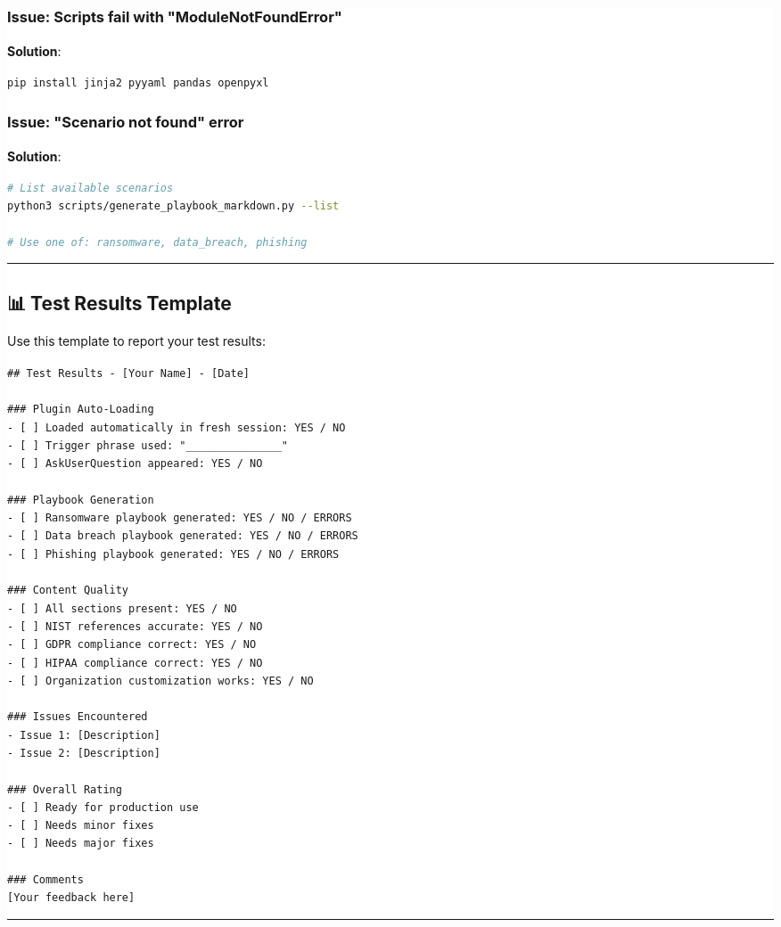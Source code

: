 ### Issue: Scripts fail with "ModuleNotFoundError"

**Solution**:
```bash
pip install jinja2 pyyaml pandas openpyxl
```

### Issue: "Scenario not found" error

**Solution**:
```bash
# List available scenarios
python3 scripts/generate_playbook_markdown.py --list

# Use one of: ransomware, data_breach, phishing
```

---

## 📊 Test Results Template

Use this template to report your test results:

```
## Test Results - [Your Name] - [Date]

### Plugin Auto-Loading
- [ ] Loaded automatically in fresh session: YES / NO
- [ ] Trigger phrase used: "_______________"
- [ ] AskUserQuestion appeared: YES / NO

### Playbook Generation
- [ ] Ransomware playbook generated: YES / NO / ERRORS
- [ ] Data breach playbook generated: YES / NO / ERRORS
- [ ] Phishing playbook generated: YES / NO / ERRORS

### Content Quality
- [ ] All sections present: YES / NO
- [ ] NIST references accurate: YES / NO
- [ ] GDPR compliance correct: YES / NO
- [ ] HIPAA compliance correct: YES / NO
- [ ] Organization customization works: YES / NO

### Issues Encountered
- Issue 1: [Description]
- Issue 2: [Description]

### Overall Rating
- [ ] Ready for production use
- [ ] Needs minor fixes
- [ ] Needs major fixes

### Comments
[Your feedback here]
```

---